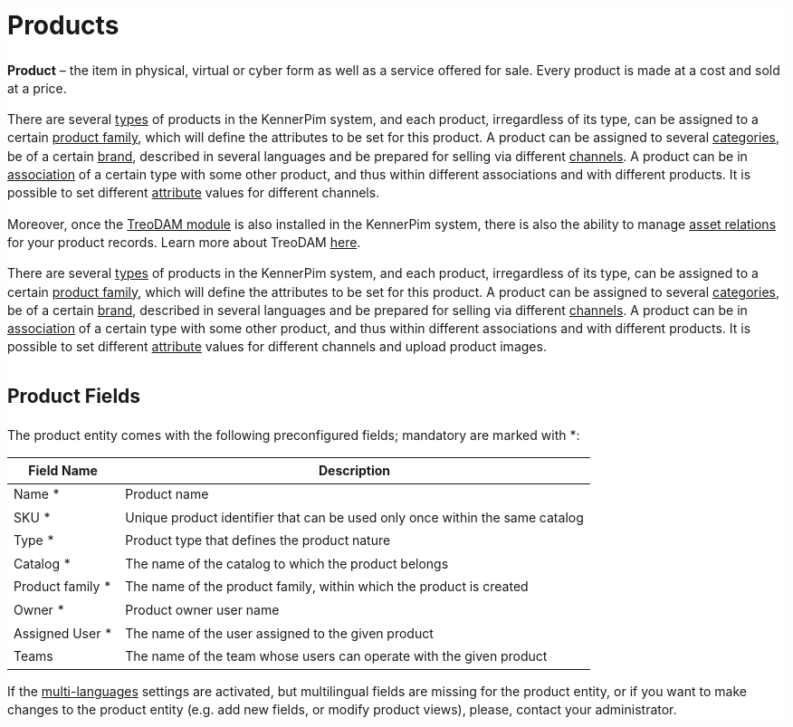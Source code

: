 # Products

**Product** – the item in physical, virtual or cyber form as well as a service offered for sale. Every product is made at a cost and sold at a price. 

There are several [types](#product-types) of products in the KennerPim system, and each product, irregardless of its type, can be assigned to a certain [product family](./product-families.md), which will define the attributes to be set for this product. A product can be assigned to several [categories](./categories.md), be of a certain [brand](./brands.md), described in several languages and be prepared for selling via different [channels](./channels.md). A product can be in [association](./associations.md) of a certain type with some other product, and thus within different associations and with different products. It is possible to set different [attribute](./attributes.md) values for different channels. 

Moreover, once the [TreoDAM module](https://treodam.com) is also installed in the KennerPim system, there is also the ability to manage [asset relations](#asset-relations) for your product records. Learn more about TreoDAM [here](https://treodam.com/features).

There are several [types](#product-types) of products in the KennerPim system, and each product, irregardless of its type, can be assigned to a certain [product family](./product-families.md), which will define the attributes to be set for this product. A product can be assigned to several [categories](./categories.md), be of a certain [brand](./brands.md), described in several languages and be prepared for selling via different [channels](./channels.md). A product can be in [association](./associations.md) of a certain type with some other product, and thus within different associations and with different products. It is possible to set different [attribute](./attributes.md) values for different channels and upload product images.


## Product Fields

The product entity comes with the following preconfigured fields; mandatory are marked with *:

| **Field Name**           | **Description**                            |
|--------------------------|--------------------------------------------|
| Name *			       | Product name								|
| SKU *				       | Unique product identifier that can be used only once within the same catalog												  |
| Type *			       | Product type that defines the product nature  |
| Catalog *				   | The name of the catalog to which the product belongs        |
| Product family *		   | The name of the product family, within which the product is created				|
| Owner *				   | Product owner user name   |
| Assigned User *		   | The name of the user assigned to the given product	|
| Teams					   | The name of the team whose users can operate with the given product	|

If the [multi-languages](https://treopim.com/store/multi-languages#module-configuration) settings are activated, but multilingual fields are missing for the product entity, or if you want to make changes to the product entity (e.g. add new fields, or modify product views), please, contact your administrator. 
